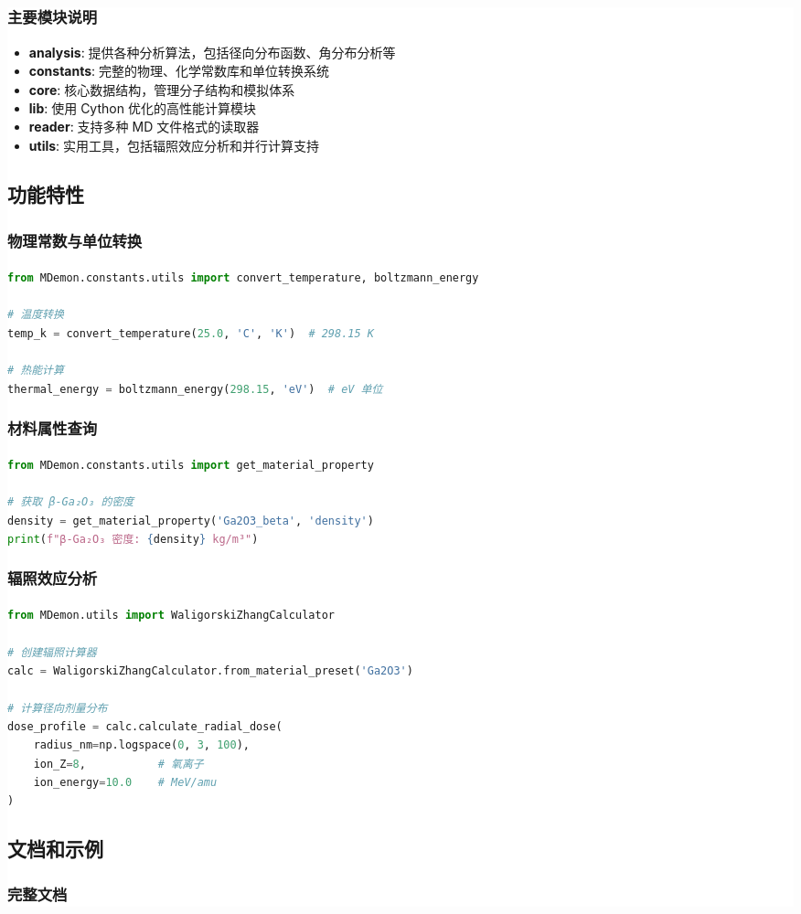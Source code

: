 ### 主要模块说明

- **analysis**: 提供各种分析算法，包括径向分布函数、角分布分析等
- **constants**: 完整的物理、化学常数库和单位转换系统
- **core**: 核心数据结构，管理分子结构和模拟体系
- **lib**: 使用 Cython 优化的高性能计算模块
- **reader**: 支持多种 MD 文件格式的读取器
- **utils**: 实用工具，包括辐照效应分析和并行计算支持

## 功能特性

### 物理常数与单位转换

```python
from MDemon.constants.utils import convert_temperature, boltzmann_energy

# 温度转换
temp_k = convert_temperature(25.0, 'C', 'K')  # 298.15 K

# 热能计算
thermal_energy = boltzmann_energy(298.15, 'eV')  # eV 单位
```

### 材料属性查询

```python
from MDemon.constants.utils import get_material_property

# 获取 β-Ga₂O₃ 的密度
density = get_material_property('Ga2O3_beta', 'density')
print(f"β-Ga₂O₃ 密度: {density} kg/m³")
```

### 辐照效应分析

```python
from MDemon.utils import WaligorskiZhangCalculator

# 创建辐照计算器
calc = WaligorskiZhangCalculator.from_material_preset('Ga2O3')

# 计算径向剂量分布
dose_profile = calc.calculate_radial_dose(
    radius_nm=np.logspace(0, 3, 100),
    ion_Z=8,           # 氧离子
    ion_energy=10.0    # MeV/amu
)
```

## 文档和示例

### 完整文档
